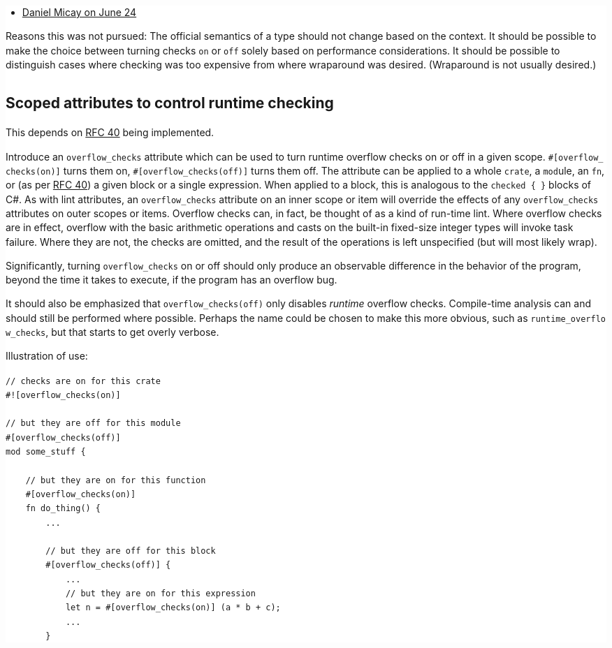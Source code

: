  * [Daniel Micay on June 24][DM24_2]

Reasons this was not pursued: The official semantics of a type should not change
based on the context. It should be possible to make the choice between turning
checks `on` or `off` solely based on performance considerations. It should be
possible to distinguish cases where checking was too expensive from where
wraparound was desired. (Wraparound is not usually desired.)

## Scoped attributes to control runtime checking

This depends on [RFC 40][40] being implemented.

Introduce an `overflow_checks` attribute which can be used to turn runtime
overflow checks on or off in a given scope. `#[overflow_checks(on)]` turns them
on, `#[overflow_checks(off)]` turns them off. The attribute can be applied to a
whole `crate`, a `mod`ule, an `fn`, or (as per [RFC 40][40]) a given block or
a single expression. When applied to a block, this is analogous to the
`checked { }` blocks of C#. As with lint attributes, an `overflow_checks`
attribute on an inner scope or item will override the effects of any
`overflow_checks` attributes on outer scopes or items. Overflow checks can, in
fact, be thought of as a kind of run-time lint. Where overflow checks are in
effect, overflow with the basic arithmetic operations and casts on the built-in
fixed-size integer types will invoke task failure. Where they are not, the
checks  are omitted, and the result of the operations is left unspecified (but
will most likely wrap).

Significantly, turning `overflow_checks` on or off should only produce an
observable difference in the behavior of the program, beyond the time it takes
to execute, if the program has an overflow bug.

It should also be emphasized that `overflow_checks(off)` only disables *runtime*
overflow checks. Compile-time analysis can and should still be performed where
possible. Perhaps the name could be chosen to make this more obvious, such as
`runtime_overflow_checks`, but that starts to get overly verbose.

Illustration of use:

    // checks are on for this crate
    #![overflow_checks(on)]

    // but they are off for this module
    #[overflow_checks(off)]
    mod some_stuff {

        // but they are on for this function
        #[overflow_checks(on)]
        fn do_thing() {
            ...

            // but they are off for this block
            #[overflow_checks(off)] {
                ...
                // but they are on for this expression
                let n = #[overflow_checks(on)] (a * b + c);
                ...
            }


[GL18]: https://mail.mozilla.org/pipermail/rust-dev/2014-June/010363.html
[GM18]: https://mail.mozilla.org/pipermail/rust-dev/2014-June/010371.html
[JM20]: https://mail.mozilla.org/pipermail/rust-dev/2014-June/010410.html
[DM23]: https://mail.mozilla.org/pipermail/rust-dev/2014-June/010566.html
[JR23]: https://mail.mozilla.org/pipermail/rust-dev/2014-June/010558.html
[GM24]: https://mail.mozilla.org/pipermail/rust-dev/2014-June/010580.html
[ROC24]: https://mail.mozilla.org/pipermail/rust-dev/2014-June/010602.html
[DM24]: https://mail.mozilla.org/pipermail/rust-dev/2014-June/010598.html
[JM24]: https://mail.mozilla.org/pipermail/rust-dev/2014-June/010596.html
[LB24]: https://mail.mozilla.org/pipermail/rust-dev/2014-June/010579.html
[GH]: https://github.com/rust-lang/rfcs/pull/146
[40]: https://github.com/rust-lang/rfcs/blob/master/active/0040-more-attributes.md
[transmute]: https://github.com/rust-lang/rfcs/pull/91
[BM-RFC]: https://github.com/bill-myers/rfcs/blob/no-integer-overflow/active/0000-no-integer-overflow.md
[PW22]: https://mail.mozilla.org/pipermail/rust-dev/2014-June/010494.html
[DM24_2]: https://mail.mozilla.org/pipermail/rust-dev/2014-June/010590.html
[CZ22]: https://mail.mozilla.org/pipermail/rust-dev/2014-June/010483.html
[JR23_2]: https://mail.mozilla.org/pipermail/rust-dev/2014-June/010527.html